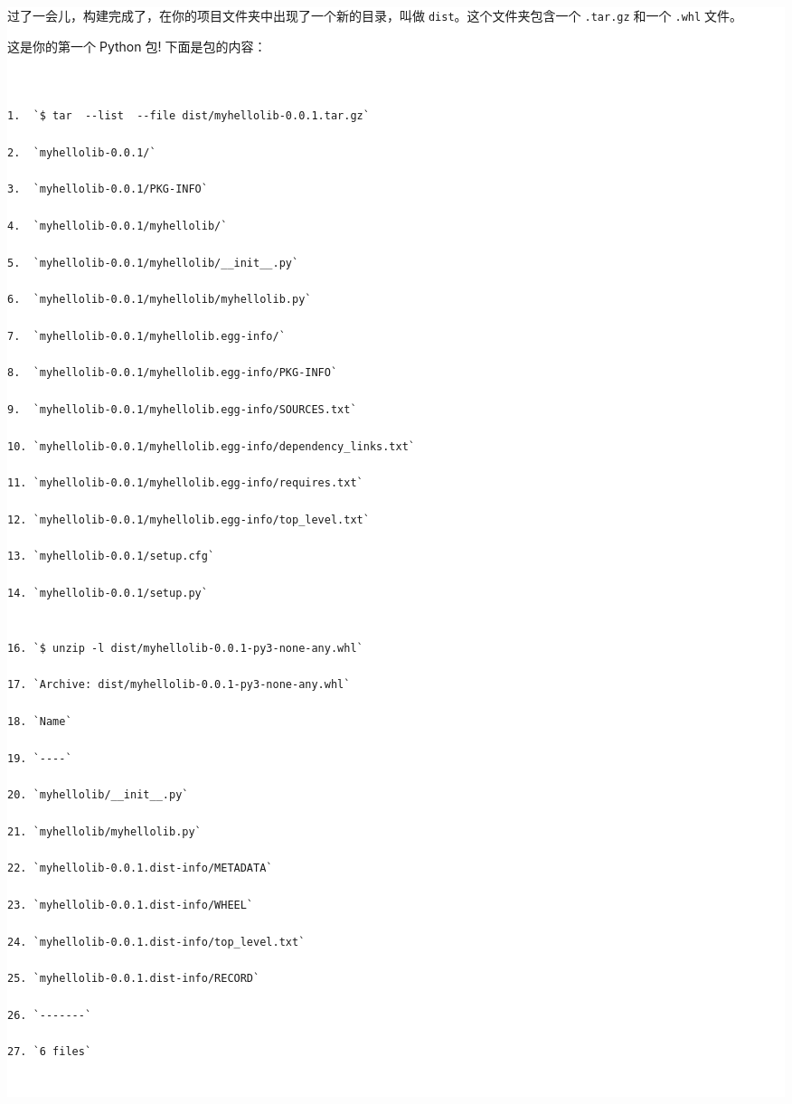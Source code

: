 过了一会儿，构建完成了，在你的项目文件夹中出现了一个新的目录，叫做 `dist`。这个文件夹包含一个 `.tar.gz` 和一个 `.whl` 文件。

这是你的第一个 Python 包! 下面是包的内容：

```


1.  `$ tar  --list  --file dist/myhellolib-0.0.1.tar.gz`
    
2.  `myhellolib-0.0.1/`
    
3.  `myhellolib-0.0.1/PKG-INFO`
    
4.  `myhellolib-0.0.1/myhellolib/`
    
5.  `myhellolib-0.0.1/myhellolib/__init__.py`
    
6.  `myhellolib-0.0.1/myhellolib/myhellolib.py`
    
7.  `myhellolib-0.0.1/myhellolib.egg-info/`
    
8.  `myhellolib-0.0.1/myhellolib.egg-info/PKG-INFO`
    
9.  `myhellolib-0.0.1/myhellolib.egg-info/SOURCES.txt`
    
10. `myhellolib-0.0.1/myhellolib.egg-info/dependency_links.txt`
    
11. `myhellolib-0.0.1/myhellolib.egg-info/requires.txt`
    
12. `myhellolib-0.0.1/myhellolib.egg-info/top_level.txt`
    
13. `myhellolib-0.0.1/setup.cfg`
    
14. `myhellolib-0.0.1/setup.py`
    

16. `$ unzip -l dist/myhellolib-0.0.1-py3-none-any.whl`
    
17. `Archive: dist/myhellolib-0.0.1-py3-none-any.whl`
    
18. `Name`
    
19. `----`
    
20. `myhellolib/__init__.py`
    
21. `myhellolib/myhellolib.py`
    
22. `myhellolib-0.0.1.dist-info/METADATA`
    
23. `myhellolib-0.0.1.dist-info/WHEEL`
    
24. `myhellolib-0.0.1.dist-info/top_level.txt`
    
25. `myhellolib-0.0.1.dist-info/RECORD`
    
26. `-------`
    
27. `6 files`
    


```
